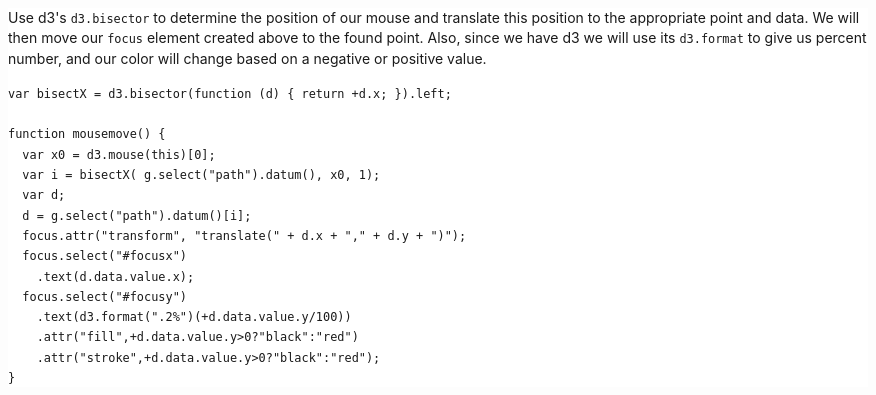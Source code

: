 Use d3's `d3.bisector` to determine the position of our mouse and translate this position to the appropriate point and data.  We will then move our `focus` element created above to the found point.  Also, since we have d3 we will use its `d3.format` to give us percent number, and our color will change based on a negative or positive value.

```
var bisectX = d3.bisector(function (d) { return +d.x; }).left;

function mousemove() {
  var x0 = d3.mouse(this)[0];
  var i = bisectX( g.select("path").datum(), x0, 1);
  var d;
  d = g.select("path").datum()[i];
  focus.attr("transform", "translate(" + d.x + "," + d.y + ")");
  focus.select("#focusx")
    .text(d.data.value.x);
  focus.select("#focusy")
    .text(d3.format(".2%")(+d.data.value.y/100))
    .attr("fill",+d.data.value.y>0?"black":"red")
    .attr("stroke",+d.data.value.y>0?"black":"red");
}
```

<script>
var focus = svg.append("g")
    .attr("class", "focus")
    .style("display", "none")
    .attr("stroke","rgb(0,82,109)");

focus.append("circle")
    .attr("r", 4.5);

focus.append("text")
    .attr("id","focusx")
    .attr("x", 9)
    .attr("dy", ".35em")
    .attr("font-size",12)
    .attr("font-color","black")
    .attr("fill","rgb(0,82,109)")
    .attr("fill-opacity",1)
    .attr("stroke","rgb(0,82,109)")
    .attr("transform","scale(1,-1)");
    
focus.append("text")
    .attr("id","focusy")
    .attr("x", 9)
    .attr("y",14)
    .attr("dy", ".35em")
    .attr("font-size",12)
    .attr("fill-opacity",1)    
    .attr("transform","scale(1,-1)");

svg.append("rect")
    .attr("class", "overlay")
    .attr("x", d3.selectAll("defs [id*='plot_01.panel.1.1.vp.2.clipPath'] rect").attr("x"))
    .attr("y", d3.selectAll("defs [id*='plot_01.panel.1.1.vp.2.clipPath'] rect").attr("y"))
    .attr("width", d3.selectAll("defs [id*='plot_01.panel.1.1.vp.2.clipPath'] rect").attr("width"))
    .attr("height", d3.selectAll("defs [id*='plot_01.panel.1.1.vp.2.clipPath'] rect").attr("height"))
    .attr("fill", "none")
    .attr("stroke", "none")
    .attr("pointer-events","all")
    .on("mouseover", function() { focus.style("display", null); })
    .on("mouseout", function() { focus.style("display", "none"); })
    .on("mousemove", mousemove);
